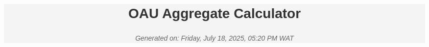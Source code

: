 <!DOCTYPE html>
<html lang="en">
<head>
    <meta charset="UTF-8">
    <meta name="viewport" content="width=device-width, initial-scale=1.0">
    <title>OAU Aggregate Calculator</title>
    <style>
        body {
            font-family: Arial, sans-serif;
            max-width: 600px;
            margin: 20px auto;
            padding: 20px;
            background-color: #f4f4f4;
        }
        h1 {
            text-align: center;
            color: #333;
        }
        .input-group {
            margin: 10px 0;
        }
        label {
            display: block;
            margin-bottom: 5px;
            font-weight: bold;
        }
        input, select {
            width: 100%;
            padding: 8px;
            margin-bottom: 10px;
        }
        button {
            background-color: #28a745;
            color: white;
            padding: 10px 20px;
            border: none;
            cursor: pointer;
        }
        button:hover {
            background-color: #218838;
        }
        #result {
            margin-top: 20px;
            font-size: 18px;
            font-weight: bold;
            color: #dc3545;
        }
        #date-time {
            text-align: center;
            font-style: italic;
            color: #666;
            margin-bottom: 20px;
        }
        .note {
            text-align: center;
            font-style: italic;
            color: #666;
            margin-top: 10px;
        }
    </style>
</head>
<body>
    <h1>OAU Aggregate Calculator</h1>
    <div id="date-time">Generated on: Friday, July 18, 2025, 05:20 PM WAT</div>